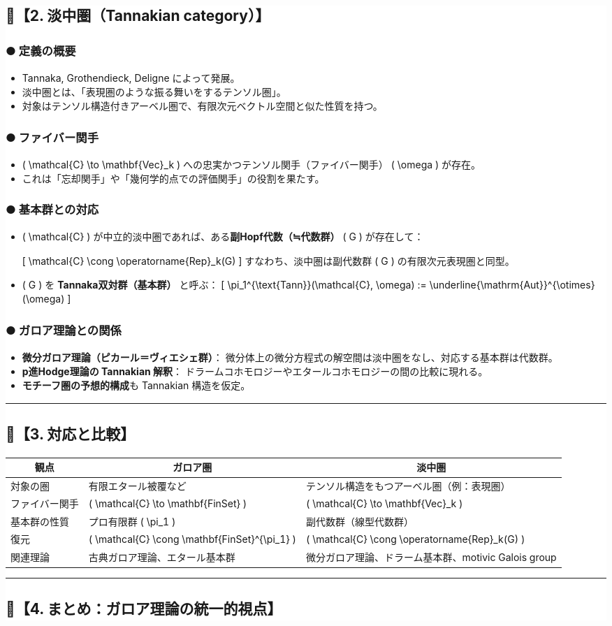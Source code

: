 
## 🌸【2. 淡中圏（Tannakian category）】

### ● 定義の概要
- Tannaka, Grothendieck, Deligne によって発展。
- 淡中圏とは、「表現圏のような振る舞いをするテンソル圏」。
- 対象はテンソル構造付きアーベル圏で、有限次元ベクトル空間と似た性質を持つ。

### ● ファイバー関手
- \( \mathcal{C} \to \mathbf{Vec}_k \) への忠実かつテンソル関手（ファイバー関手） \( \omega \) が存在。
- これは「忘却関手」や「幾何学的点での評価関手」の役割を果たす。

### ● 基本群との対応
- \( \mathcal{C} \) が中立的淡中圏であれば、ある**副Hopf代数（≒代数群）** \( G \) が存在して：

  \[
  \mathcal{C} \cong \operatorname{Rep}_k(G)
  \]
  すなわち、淡中圏は副代数群 \( G \) の有限次元表現圏と同型。

- \( G \) を **Tannaka双対群（基本群）** と呼ぶ：
  \[
  \pi_1^{\text{Tann}}(\mathcal{C}, \omega) := \underline{\mathrm{Aut}}^{\otimes}(\omega)
  \]

### ● ガロア理論との関係
- **微分ガロア理論（ピカール＝ヴィエシェ群）**：
  微分体上の微分方程式の解空間は淡中圏をなし、対応する基本群は代数群。
- **p進Hodge理論の Tannakian 解釈**：
  ドラームコホモロジーやエタールコホモロジーの間の比較に現れる。
- **モチーフ圏の予想的構成**も Tannakian 構造を仮定。

---

## 🔁【3. 対応と比較】

| 観点 | ガロア圏 | 淡中圏 |
|------|----------|---------|
| 対象の圏 | 有限エタール被覆など | テンソル構造をもつアーベル圏（例：表現圏） |
| ファイバー関手 | \( \mathcal{C} \to \mathbf{FinSet} \) | \( \mathcal{C} \to \mathbf{Vec}_k \) |
| 基本群の性質 | プロ有限群 \( \pi_1 \) | 副代数群（線型代数群） |
| 復元 | \( \mathcal{C} \cong \mathbf{FinSet}^{\pi_1} \) | \( \mathcal{C} \cong \operatorname{Rep}_k(G) \) |
| 関連理論 | 古典ガロア理論、エタール基本群 | 微分ガロア理論、ドラーム基本群、motivic Galois group |

---

## 📌【4. まとめ：ガロア理論の統一的視点】
